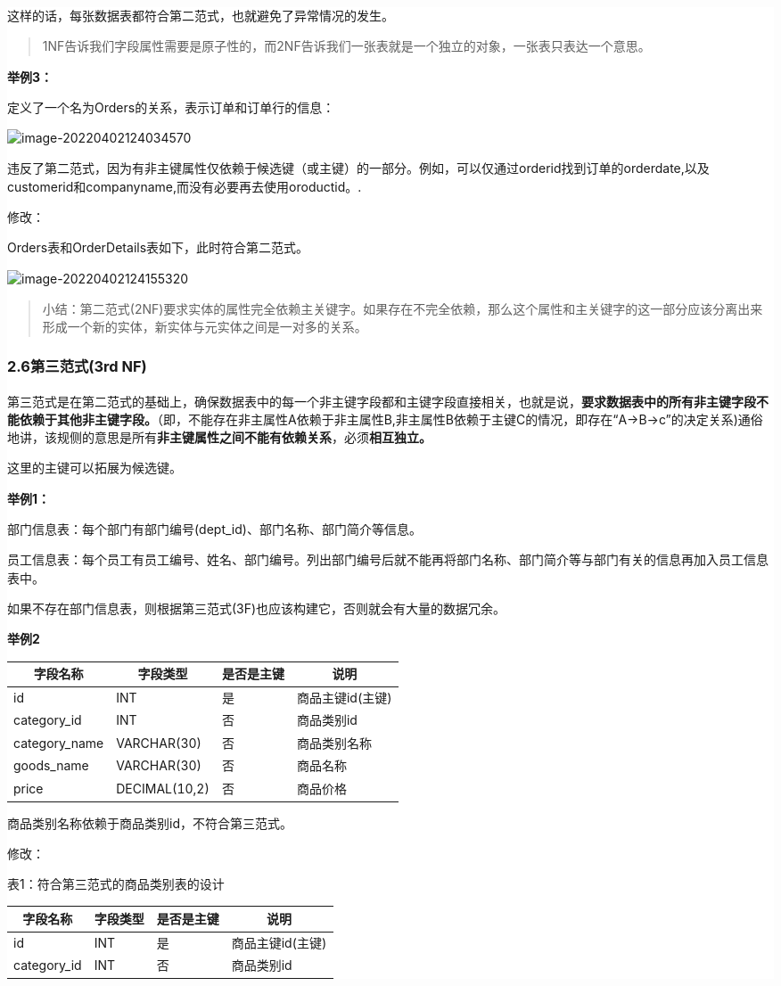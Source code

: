 这样的话，每张数据表都符合第二范式，也就避免了异常情况的发生。

> 1NF告诉我们字段属性需要是原子性的，而2NF告诉我们一张表就是一个独立的对象，一张表只表达一个意思。

**举例3：**

定义了一个名为Orders的关系，表示订单和订单行的信息：

![image-20220402124034570](https://zhangyuyetypora.oss-cn-guangzhou.aliyuncs.com/typora-user-images/image-20220402124034570.png)

违反了第二范式，因为有非主键属性仅依赖于候选键（或主键）的一部分。例如，可以仅通过orderid找到订单的orderdate,以及customerid和companyname,而没有必要再去使用oroductid。.

修改：

Orders表和OrderDetails表如下，此时符合第二范式。

![image-20220402124155320](https://zhangyuyetypora.oss-cn-guangzhou.aliyuncs.com/typora-user-images/image-20220402124155320.png)

> 小结：第二范式(2NF)要求实体的属性完全依赖主关键字。如果存在不完全依赖，那么这个属性和主关键字的这一部分应该分离出来形成一个新的实体，新实体与元实体之间是一对多的关系。

### 2.6第三范式(3rd NF)

第三范式是在第二范式的基础上，确保数据表中的每一个非主键字段都和主键字段直接相关，也就是说，**要求数据表中的所有非主键字段不能依赖于其他非主键字段。**（即，不能存在非主属性A依赖于非主属性B,非主属性B依赖于主键C的情况，即存在“A→B→c”的决定关系)通俗地讲，该规侧的意思是所有**非主键属性之间不能有依赖关系**，必须**相互独立。**	

这里的主键可以拓展为候选键。

**举例1：**

部门信息表：每个部门有部门编号(dept_id)、部门名称、部门简介等信息。

员工信息表：每个员工有员工编号、姓名、部门编号。列出部门编号后就不能再将部门名称、部门简介等与部门有关的信息再加入员工信息表中。

如果不存在部门信息表，则根据第三范式(3F)也应该构建它，否则就会有大量的数据冗余。

**举例2**

| 字段名称      | 字段类型      | 是否是主键 | 说明             |
| ------------- | ------------- | ---------- | ---------------- |
| id            | INT           | 是         | 商品主键id(主键) |
| category_id   | INT           | 否         | 商品类别id       |
| category_name | VARCHAR(30)   | 否         | 商品类别名称     |
| goods_name    | VARCHAR(30)   | 否         | 商品名称         |
| price         | DECIMAL(10,2) | 否         | 商品价格         |

商品类别名称依赖于商品类别id，不符合第三范式。

修改：

表1：符合第三范式的商品类别表的设计

| 字段名称    | 字段类型 | 是否是主键 | 说明             |
| ----------- | -------- | ---------- | ---------------- |
| id          | INT      | 是         | 商品主键id(主键) |
| category_id | INT      | 否         | 商品类别id       |
